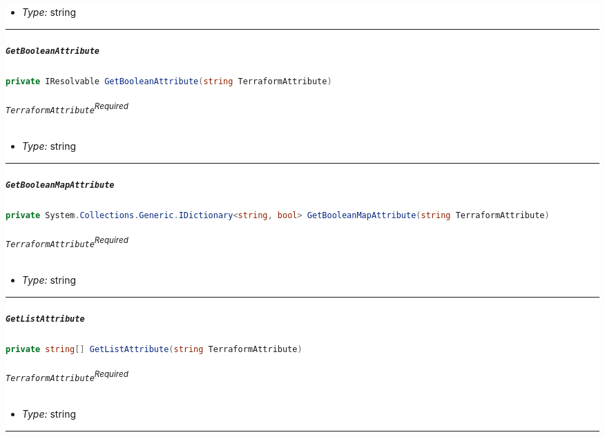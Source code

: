 - *Type:* string

---

##### `GetBooleanAttribute` <a name="GetBooleanAttribute" id="@cdktf/provider-opentelekomcloud.dmsConsumerGroupV2.DmsConsumerGroupV2MembersAssignmentsOutputReference.getBooleanAttribute"></a>

```csharp
private IResolvable GetBooleanAttribute(string TerraformAttribute)
```

###### `TerraformAttribute`<sup>Required</sup> <a name="TerraformAttribute" id="@cdktf/provider-opentelekomcloud.dmsConsumerGroupV2.DmsConsumerGroupV2MembersAssignmentsOutputReference.getBooleanAttribute.parameter.terraformAttribute"></a>

- *Type:* string

---

##### `GetBooleanMapAttribute` <a name="GetBooleanMapAttribute" id="@cdktf/provider-opentelekomcloud.dmsConsumerGroupV2.DmsConsumerGroupV2MembersAssignmentsOutputReference.getBooleanMapAttribute"></a>

```csharp
private System.Collections.Generic.IDictionary<string, bool> GetBooleanMapAttribute(string TerraformAttribute)
```

###### `TerraformAttribute`<sup>Required</sup> <a name="TerraformAttribute" id="@cdktf/provider-opentelekomcloud.dmsConsumerGroupV2.DmsConsumerGroupV2MembersAssignmentsOutputReference.getBooleanMapAttribute.parameter.terraformAttribute"></a>

- *Type:* string

---

##### `GetListAttribute` <a name="GetListAttribute" id="@cdktf/provider-opentelekomcloud.dmsConsumerGroupV2.DmsConsumerGroupV2MembersAssignmentsOutputReference.getListAttribute"></a>

```csharp
private string[] GetListAttribute(string TerraformAttribute)
```

###### `TerraformAttribute`<sup>Required</sup> <a name="TerraformAttribute" id="@cdktf/provider-opentelekomcloud.dmsConsumerGroupV2.DmsConsumerGroupV2MembersAssignmentsOutputReference.getListAttribute.parameter.terraformAttribute"></a>

- *Type:* string

---